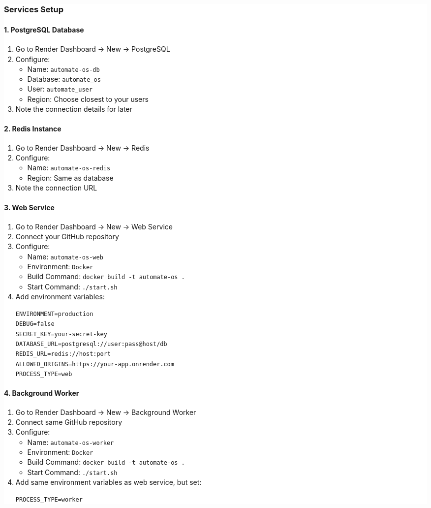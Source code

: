 ### Services Setup

#### 1. PostgreSQL Database

1. Go to Render Dashboard → New → PostgreSQL
2. Configure:
   - Name: `automate-os-db`
   - Database: `automate_os`
   - User: `automate_user`
   - Region: Choose closest to your users
3. Note the connection details for later

#### 2. Redis Instance

1. Go to Render Dashboard → New → Redis
2. Configure:
   - Name: `automate-os-redis`
   - Region: Same as database
3. Note the connection URL

#### 3. Web Service

1. Go to Render Dashboard → New → Web Service
2. Connect your GitHub repository
3. Configure:
   - Name: `automate-os-web`
   - Environment: `Docker`
   - Build Command: `docker build -t automate-os .`
   - Start Command: `./start.sh`
4. Add environment variables:
   ```
   ENVIRONMENT=production
   DEBUG=false
   SECRET_KEY=your-secret-key
   DATABASE_URL=postgresql://user:pass@host/db
   REDIS_URL=redis://host:port
   ALLOWED_ORIGINS=https://your-app.onrender.com
   PROCESS_TYPE=web
   ```

#### 4. Background Worker

1. Go to Render Dashboard → New → Background Worker
2. Connect same GitHub repository
3. Configure:
   - Name: `automate-os-worker`
   - Environment: `Docker`
   - Build Command: `docker build -t automate-os .`
   - Start Command: `./start.sh`
4. Add same environment variables as web service, but set:
   ```
   PROCESS_TYPE=worker
   ```
